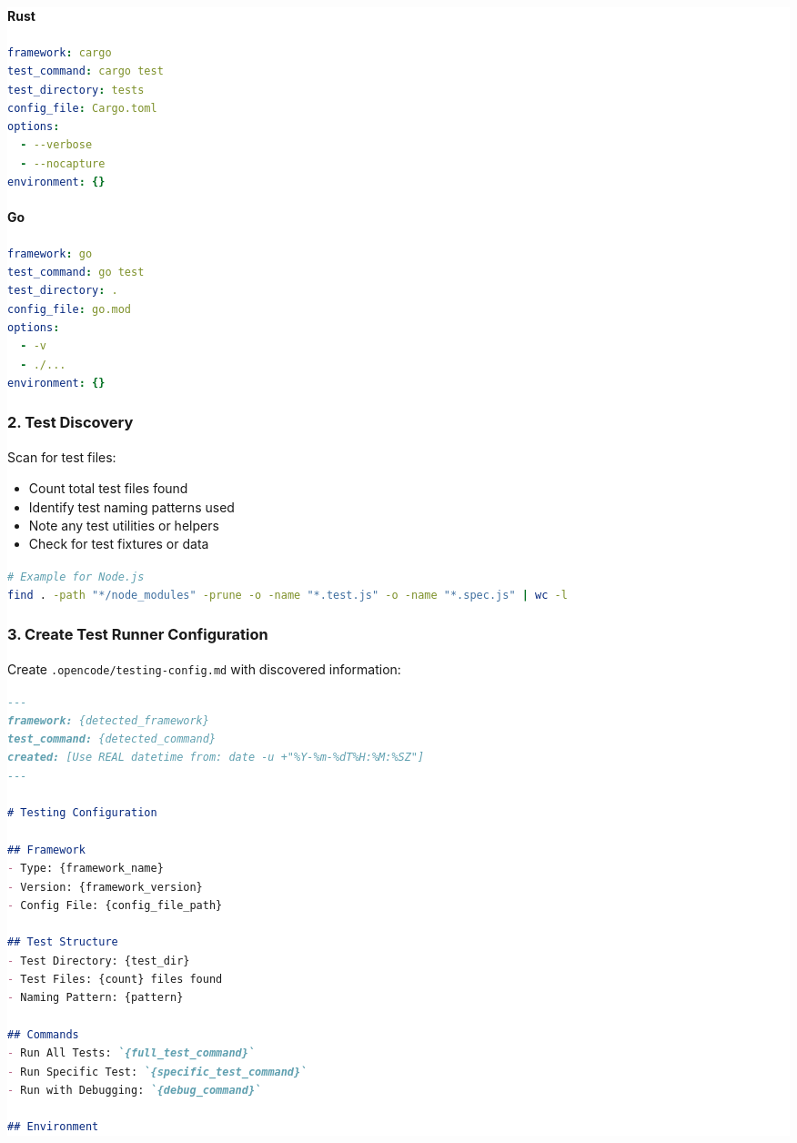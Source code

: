 #### Rust
```yaml
framework: cargo
test_command: cargo test
test_directory: tests
config_file: Cargo.toml
options:
  - --verbose
  - --nocapture
environment: {}
```

#### Go
```yaml
framework: go
test_command: go test
test_directory: .
config_file: go.mod
options:
  - -v
  - ./...
environment: {}
```

### 2. Test Discovery

Scan for test files:
- Count total test files found
- Identify test naming patterns used
- Note any test utilities or helpers
- Check for test fixtures or data

```bash
# Example for Node.js
find . -path "*/node_modules" -prune -o -name "*.test.js" -o -name "*.spec.js" | wc -l
```

### 3. Create Test Runner Configuration

Create `.opencode/testing-config.md` with discovered information:

```markdown
---
framework: {detected_framework}
test_command: {detected_command}
created: [Use REAL datetime from: date -u +"%Y-%m-%dT%H:%M:%SZ"]
---

# Testing Configuration

## Framework
- Type: {framework_name}
- Version: {framework_version}
- Config File: {config_file_path}

## Test Structure
- Test Directory: {test_dir}
- Test Files: {count} files found
- Naming Pattern: {pattern}

## Commands
- Run All Tests: `{full_test_command}`
- Run Specific Test: `{specific_test_command}`
- Run with Debugging: `{debug_command}`

## Environment
```